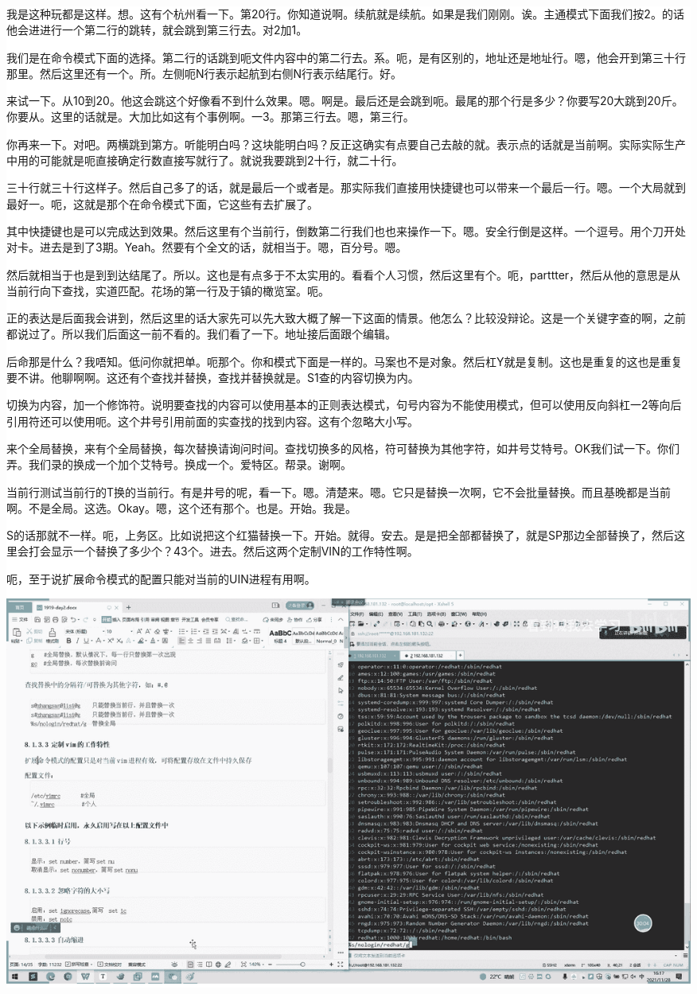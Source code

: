 我是这种玩都是这样。想。这有个杭州看一下。第20行。你知道说啊。续航就是续航。如果是我们刚刚。诶。主通模式下面我们按2。的话他会进进行一个第二行的跳转，就会跳到第三行去。对2加1。

我们是在命令模式下面的选择。第二行的话跳到呃文件内容中的第二行去。系。呃，是有区别的，地址还是地址行。嗯，他会开到第三十行那里。然后这里还有一个。所。左侧呃N行表示起航到右侧N行表示结尾行。好。

来试一下。从10到20。他这会跳这个好像看不到什么效果。嗯。啊是。最后还是会跳到呃。最尾的那个行是多少？你要写20大跳到20斤。你要从。这里的话就是。大加比如这有个事例啊。一3。那第三行去。嗯，第三行。

你再来一下。对吧。两横跳到第方。听能明白吗？这块能明白吗？反正这确实有点要自己去敲的就。表示点的话就是当前啊。实际实际生产中用的可能就是呃直接确定行数直接写就行了。就说我要跳到2十行，就二十行。

三十行就三十行这样子。然后自己多了的话，就是最后一个或者是。那实际我们直接用快捷键也可以带来一个最后一行。嗯。一个大局就到最好一。呃，这就是那个在命令模式下面，它这些有去扩展了。

其中快捷键也是可以完成达到效果。然后这里有个当前行，倒数第二行我们也也来操作一下。嗯。安全行倒是这样。一个逗号。用个刀开处对卡。进去是到了3期。Yeah。然要有个全文的话，就相当于。嗯，百分号。嗯。

然后就相当于也是到到达结尾了。所以。这也是有点多于不太实用的。看看个人习惯，然后这里有个。呃，parttter，然后从他的意思是从当前行向下查找，实道匹配。花场的第一行及于镇的橄览室。呃。

正的表达是后面我会讲到，然后这里的话大家先可以先大致大概了解一下这面的情景。他怎么？比较没辩论。这是一个关键字查的啊，之前都说过了。所以我们后面这一前不看的。我们看了一下。地址接后面跟个编辑。

后命那是什么？我唔知。低问你就把单。呃那个。你和模式下面是一样的。马案也不是对象。然后杠Y就是复制。这也是重复的这也是重复要不讲。他聊啊啊。这还有个查找并替换，查找并替换就是。S1查的内容切换为内。

切换为内容，加一个修饰符。说明要查找的内容可以使用基本的正则表达模式，句号内容为不能使用模式，但可以使用反向斜杠一2等向后引用符还可以使用呃。这个井号引用前面的实查找的找到内容。这有个忽略大小写。

来个全局替换，来有个全局替换，每次替换请询问时间。查找切换多的风格，符可替换为其他字符，如井号艾特号。OK我们试一下。你们弄。我们录的换成一个加个艾特号。换成一个。爱特区。帮录。谢啊。

当前行测试当前行的T换的当前行。有是井号的呢，看一下。嗯。清楚来。嗯。它只是替换一次啊，它不会批量替换。而且基晚都是当前啊。不是全局。这选。Okay。嗯，这个还有那个。也是。开始。我是。

S的话那就不一样。呃，上务区。比如说把这个红猫替换一下。开始。就得。安去。是是把全部都替换了，就是SP那边全部替换了，然后这里会打会显示一个替换了多少个？43个。进去。然后这两个定制VIN的工作特性啊。

呃，至于说扩展命令模式的配置只能对当前的UIN进程有用啊。

![](img/00c03ec54cee81477a2d4033d1b7cb0a_17.png)
